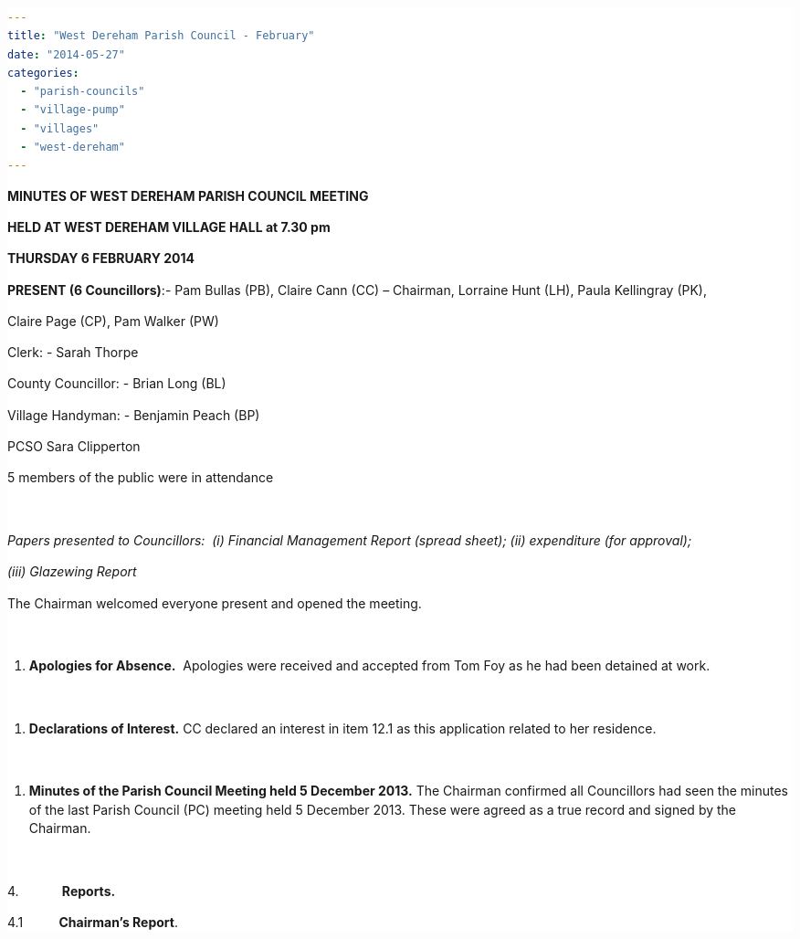 ```yaml
---
title: "West Dereham Parish Council - February"
date: "2014-05-27"
categories: 
  - "parish-councils"
  - "village-pump"
  - "villages"
  - "west-dereham"
---
```


**MINUTES OF WEST DEREHAM PARISH COUNCIL MEETING**

**HELD AT WEST DEREHAM VILLAGE HALL at 7.30 pm**

**THURSDAY 6 FEBRUARY 2014**

**PRESENT (6 Councillors)**:- Pam Bullas (PB), Claire Cann (CC) – Chairman, Lorraine Hunt (LH), Paula Kellingray (PK),

Claire Page (CP), Pam Walker (PW)

Clerk: - Sarah Thorpe

County Councillor: - Brian Long (BL)

Village Handyman: - Benjamin Peach (BP)

PCSO Sara Clipperton

5 members of the public were in attendance

 

_Papers presented to Councillors:  (i) Financial Management Report (spread sheet); (ii) expenditure (for approval);_

_(iii) Glazewing Report_

The Chairman welcomed everyone present and opened the meeting.

 

1. **Apologies for Absence.**  Apologies were received and accepted from Tom Foy as he had been detained at work.

 

1. **Declarations of Interest.** CC declared an interest in item 12.1 as this application related to her residence.

 

1. **Minutes of the Parish Council Meeting held 5 December 2013.** The Chairman confirmed all Councillors had seen the minutes of the last Parish Council (PC) meeting held 5 December 2013. These were agreed as a true record and signed by the Chairman.

 

4.            **Reports.**

4.1          **Chairman’s Report**. 
